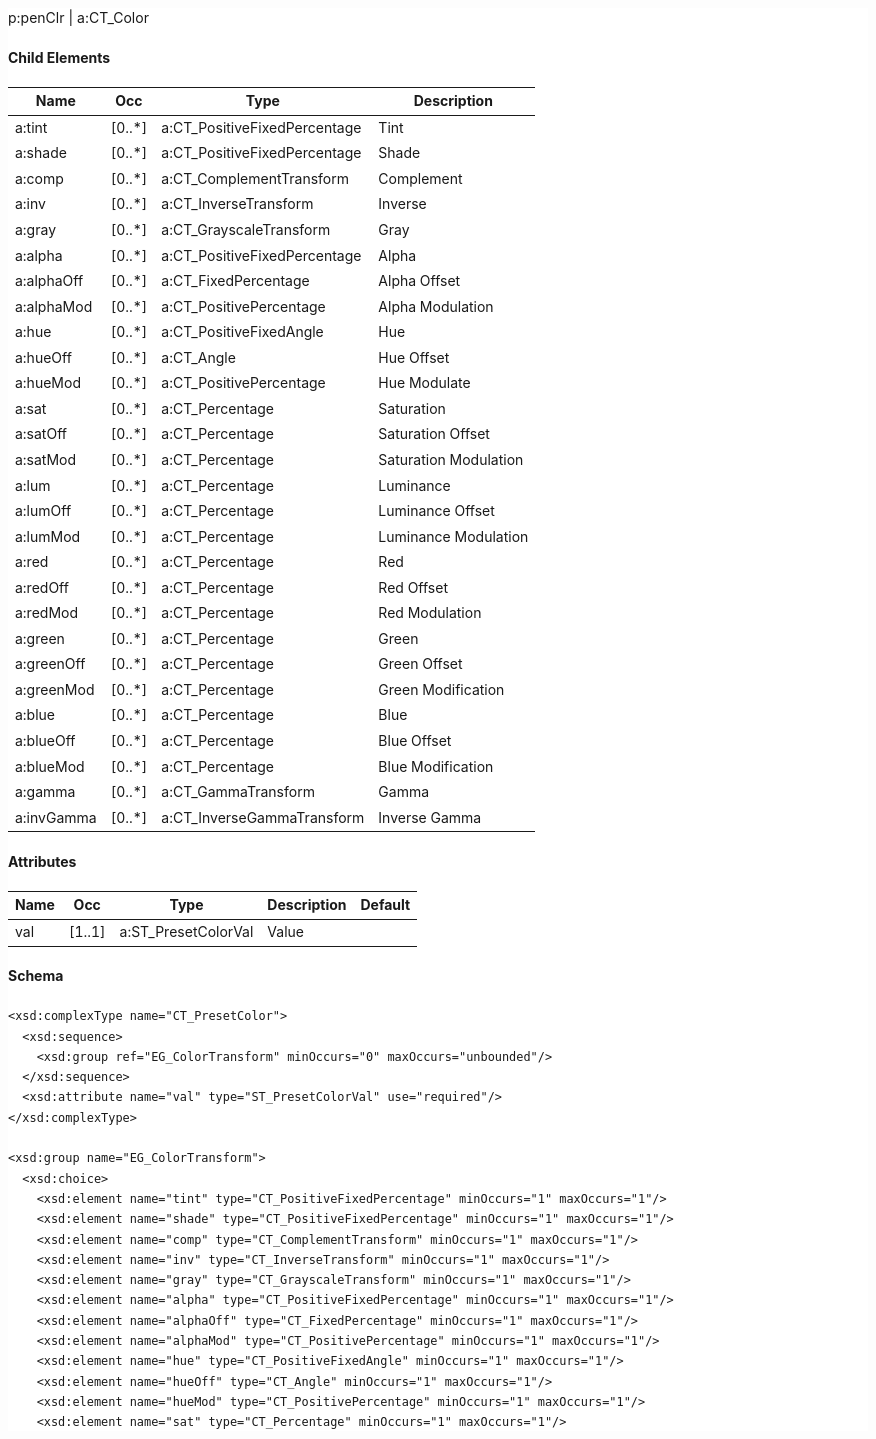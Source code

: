 p:penClr                 | a:CT_Color

#### Child Elements

Name       | Occ    | Type                         | Description
---------- | ------ | ---------------------------- | ---------------------
a:tint     | [0..*] | a:CT_PositiveFixedPercentage | Tint
a:shade    | [0..*] | a:CT_PositiveFixedPercentage | Shade
a:comp     | [0..*] | a:CT_ComplementTransform     | Complement
a:inv      | [0..*] | a:CT_InverseTransform        | Inverse
a:gray     | [0..*] | a:CT_GrayscaleTransform      | Gray
a:alpha    | [0..*] | a:CT_PositiveFixedPercentage | Alpha
a:alphaOff | [0..*] | a:CT_FixedPercentage         | Alpha Offset
a:alphaMod | [0..*] | a:CT_PositivePercentage      | Alpha Modulation
a:hue      | [0..*] | a:CT_PositiveFixedAngle      | Hue
a:hueOff   | [0..*] | a:CT_Angle                   | Hue Offset
a:hueMod   | [0..*] | a:CT_PositivePercentage      | Hue Modulate
a:sat      | [0..*] | a:CT_Percentage              | Saturation
a:satOff   | [0..*] | a:CT_Percentage              | Saturation Offset
a:satMod   | [0..*] | a:CT_Percentage              | Saturation Modulation
a:lum      | [0..*] | a:CT_Percentage              | Luminance
a:lumOff   | [0..*] | a:CT_Percentage              | Luminance Offset
a:lumMod   | [0..*] | a:CT_Percentage              | Luminance Modulation
a:red      | [0..*] | a:CT_Percentage              | Red
a:redOff   | [0..*] | a:CT_Percentage              | Red Offset
a:redMod   | [0..*] | a:CT_Percentage              | Red Modulation
a:green    | [0..*] | a:CT_Percentage              | Green
a:greenOff | [0..*] | a:CT_Percentage              | Green Offset
a:greenMod | [0..*] | a:CT_Percentage              | Green Modification
a:blue     | [0..*] | a:CT_Percentage              | Blue
a:blueOff  | [0..*] | a:CT_Percentage              | Blue Offset
a:blueMod  | [0..*] | a:CT_Percentage              | Blue Modification
a:gamma    | [0..*] | a:CT_GammaTransform          | Gamma
a:invGamma | [0..*] | a:CT_InverseGammaTransform   | Inverse Gamma

#### Attributes

Name      | Occ    | Type                | Description    | Default
--------- | ------ | ------------------- | -------------- | -------
val       | [1..1] | a:ST_PresetColorVal | Value          | 

#### Schema

```
<xsd:complexType name="CT_PresetColor">
  <xsd:sequence>
    <xsd:group ref="EG_ColorTransform" minOccurs="0" maxOccurs="unbounded"/>
  </xsd:sequence>
  <xsd:attribute name="val" type="ST_PresetColorVal" use="required"/>
</xsd:complexType>

<xsd:group name="EG_ColorTransform">
  <xsd:choice>
    <xsd:element name="tint" type="CT_PositiveFixedPercentage" minOccurs="1" maxOccurs="1"/>
    <xsd:element name="shade" type="CT_PositiveFixedPercentage" minOccurs="1" maxOccurs="1"/>
    <xsd:element name="comp" type="CT_ComplementTransform" minOccurs="1" maxOccurs="1"/>
    <xsd:element name="inv" type="CT_InverseTransform" minOccurs="1" maxOccurs="1"/>
    <xsd:element name="gray" type="CT_GrayscaleTransform" minOccurs="1" maxOccurs="1"/>
    <xsd:element name="alpha" type="CT_PositiveFixedPercentage" minOccurs="1" maxOccurs="1"/>
    <xsd:element name="alphaOff" type="CT_FixedPercentage" minOccurs="1" maxOccurs="1"/>
    <xsd:element name="alphaMod" type="CT_PositivePercentage" minOccurs="1" maxOccurs="1"/>
    <xsd:element name="hue" type="CT_PositiveFixedAngle" minOccurs="1" maxOccurs="1"/>
    <xsd:element name="hueOff" type="CT_Angle" minOccurs="1" maxOccurs="1"/>
    <xsd:element name="hueMod" type="CT_PositivePercentage" minOccurs="1" maxOccurs="1"/>
    <xsd:element name="sat" type="CT_Percentage" minOccurs="1" maxOccurs="1"/>
```